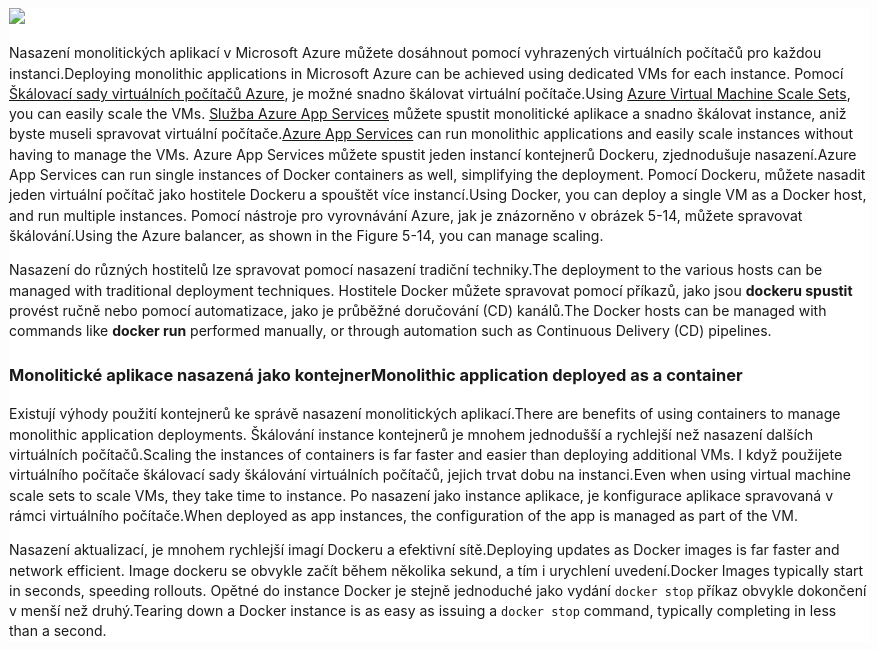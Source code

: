 ![](./media/image5-14.png)

<span data-ttu-id="08ba0-290">Nasazení monolitických aplikací v Microsoft Azure můžete dosáhnout pomocí vyhrazených virtuálních počítačů pro každou instanci.</span><span class="sxs-lookup"><span data-stu-id="08ba0-290">Deploying monolithic applications in Microsoft Azure can be achieved using dedicated VMs for each instance.</span></span> <span data-ttu-id="08ba0-291">Pomocí [Škálovací sady virtuálních počítačů Azure](https://docs.microsoft.com/azure/virtual-machine-scale-sets/), je možné snadno škálovat virtuální počítače.</span><span class="sxs-lookup"><span data-stu-id="08ba0-291">Using [Azure Virtual Machine Scale Sets](https://docs.microsoft.com/azure/virtual-machine-scale-sets/), you can easily scale the VMs.</span></span> <span data-ttu-id="08ba0-292">[Služba Azure App Services](https://azure.microsoft.com/services/app-service/) můžete spustit monolitické aplikace a snadno škálovat instance, aniž byste museli spravovat virtuální počítače.</span><span class="sxs-lookup"><span data-stu-id="08ba0-292">[Azure App Services](https://azure.microsoft.com/services/app-service/) can run monolithic applications and easily scale instances without having to manage the VMs.</span></span> <span data-ttu-id="08ba0-293">Azure App Services můžete spustit jeden instancí kontejnerů Dockeru, zjednodušuje nasazení.</span><span class="sxs-lookup"><span data-stu-id="08ba0-293">Azure App Services can run single instances of Docker containers as well, simplifying the deployment.</span></span> <span data-ttu-id="08ba0-294">Pomocí Dockeru, můžete nasadit jeden virtuální počítač jako hostitele Dockeru a spouštět více instancí.</span><span class="sxs-lookup"><span data-stu-id="08ba0-294">Using Docker, you can deploy a single VM as a Docker host, and run multiple instances.</span></span> <span data-ttu-id="08ba0-295">Pomocí nástroje pro vyrovnávání Azure, jak je znázorněno v obrázek 5-14, můžete spravovat škálování.</span><span class="sxs-lookup"><span data-stu-id="08ba0-295">Using the Azure balancer, as shown in the Figure 5-14, you can manage scaling.</span></span>

<span data-ttu-id="08ba0-296">Nasazení do různých hostitelů lze spravovat pomocí nasazení tradiční techniky.</span><span class="sxs-lookup"><span data-stu-id="08ba0-296">The deployment to the various hosts can be managed with traditional deployment techniques.</span></span> <span data-ttu-id="08ba0-297">Hostitele Docker můžete spravovat pomocí příkazů, jako jsou **dockeru spustit** provést ručně nebo pomocí automatizace, jako je průběžné doručování (CD) kanálů.</span><span class="sxs-lookup"><span data-stu-id="08ba0-297">The Docker hosts can be managed with commands like **docker run** performed manually, or through automation such as Continuous Delivery (CD) pipelines.</span></span>

### <a name="monolithic-application-deployed-as-a-container"></a><span data-ttu-id="08ba0-298">Monolitické aplikace nasazená jako kontejner</span><span class="sxs-lookup"><span data-stu-id="08ba0-298">Monolithic application deployed as a container</span></span>

<span data-ttu-id="08ba0-299">Existují výhody použití kontejnerů ke správě nasazení monolitických aplikací.</span><span class="sxs-lookup"><span data-stu-id="08ba0-299">There are benefits of using containers to manage monolithic application deployments.</span></span> <span data-ttu-id="08ba0-300">Škálování instance kontejnerů je mnohem jednodušší a rychlejší než nasazení dalších virtuálních počítačů.</span><span class="sxs-lookup"><span data-stu-id="08ba0-300">Scaling the instances of containers is far faster and easier than deploying additional VMs.</span></span> <span data-ttu-id="08ba0-301">I když použijete virtuálního počítače škálovací sady škálování virtuálních počítačů, jejich trvat dobu na instanci.</span><span class="sxs-lookup"><span data-stu-id="08ba0-301">Even when using virtual machine scale sets to scale VMs, they take time to instance.</span></span> <span data-ttu-id="08ba0-302">Po nasazení jako instance aplikace, je konfigurace aplikace spravovaná v rámci virtuálního počítače.</span><span class="sxs-lookup"><span data-stu-id="08ba0-302">When deployed as app instances, the configuration of the app is managed as part of the VM.</span></span>

<span data-ttu-id="08ba0-303">Nasazení aktualizací, je mnohem rychlejší imagí Dockeru a efektivní sítě.</span><span class="sxs-lookup"><span data-stu-id="08ba0-303">Deploying updates as Docker images is far faster and network efficient.</span></span> <span data-ttu-id="08ba0-304">Image dockeru se obvykle začít během několika sekund, a tím i urychlení uvedení.</span><span class="sxs-lookup"><span data-stu-id="08ba0-304">Docker Images typically start in seconds, speeding rollouts.</span></span> <span data-ttu-id="08ba0-305">Opětné do instance Docker je stejně jednoduché jako vydání `docker stop` příkaz obvykle dokončení v menší než druhý.</span><span class="sxs-lookup"><span data-stu-id="08ba0-305">Tearing down a Docker instance is as easy as issuing a `docker stop` command, typically completing in less than a second.</span></span>
